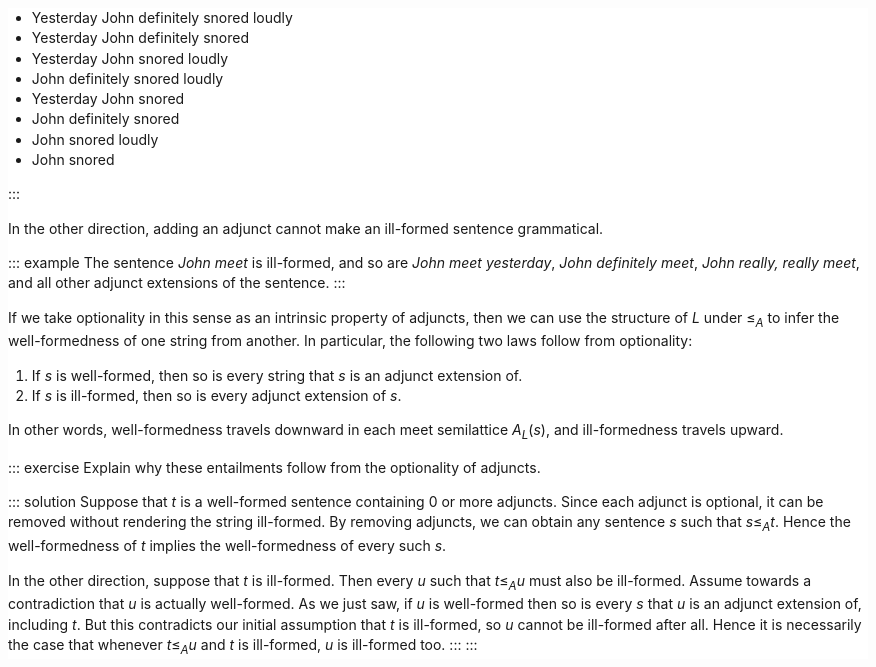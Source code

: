 
- Yesterday John definitely snored loudly
- Yesterday John definitely snored
- Yesterday John snored loudly
- John definitely snored loudly
- Yesterday John snored
- John definitely snored
- John snored loudly
- John snored

:::

In the other direction, adding an adjunct cannot make an ill-formed sentence grammatical.

::: example
The sentence
*John meet*
is ill-formed,
and so are
*John meet yesterday*,
*John definitely meet*,
*John really, really meet*,
and all other adjunct extensions of the sentence.
:::

If we take optionality in this sense as an intrinsic property of adjuncts, then we can use the structure of $L$ under $\leq_A$ to infer the well-formedness of one string from another.
In particular, the following two laws follow from optionality:

1. If $s$ is well-formed, then so is every string that $s$ is an adjunct extension of.
1. If $s$ is ill-formed, then so is every adjunct extension of $s$.

In other words, well-formedness travels downward in each meet semilattice $A_L(s)$, and ill-formedness travels upward.

::: exercise
Explain why these entailments follow from the optionality of adjuncts.

::: solution
Suppose that $t$ is a well-formed sentence containing 0 or more adjuncts.
Since each adjunct is optional, it can be removed without rendering the string ill-formed.
By removing adjuncts, we can obtain any sentence $s$ such that $s \leq_A t$.
Hence the well-formedness of $t$ implies the well-formedness of every such $s$.

In the other direction, suppose that $t$ is ill-formed.
Then every $u$ such that $t \leq_A u$ must also be ill-formed.
Assume towards a contradiction that $u$ is actually well-formed.
As we just saw, if $u$ is well-formed then so is every $s$ that $u$ is an adjunct extension of, including $t$.
But this contradicts our initial assumption that $t$ is ill-formed, so $u$ cannot be ill-formed after all.
Hence it is necessarily the case that whenever $t \leq_A u$ and $t$ is ill-formed, $u$ is ill-formed too.
:::
:::
